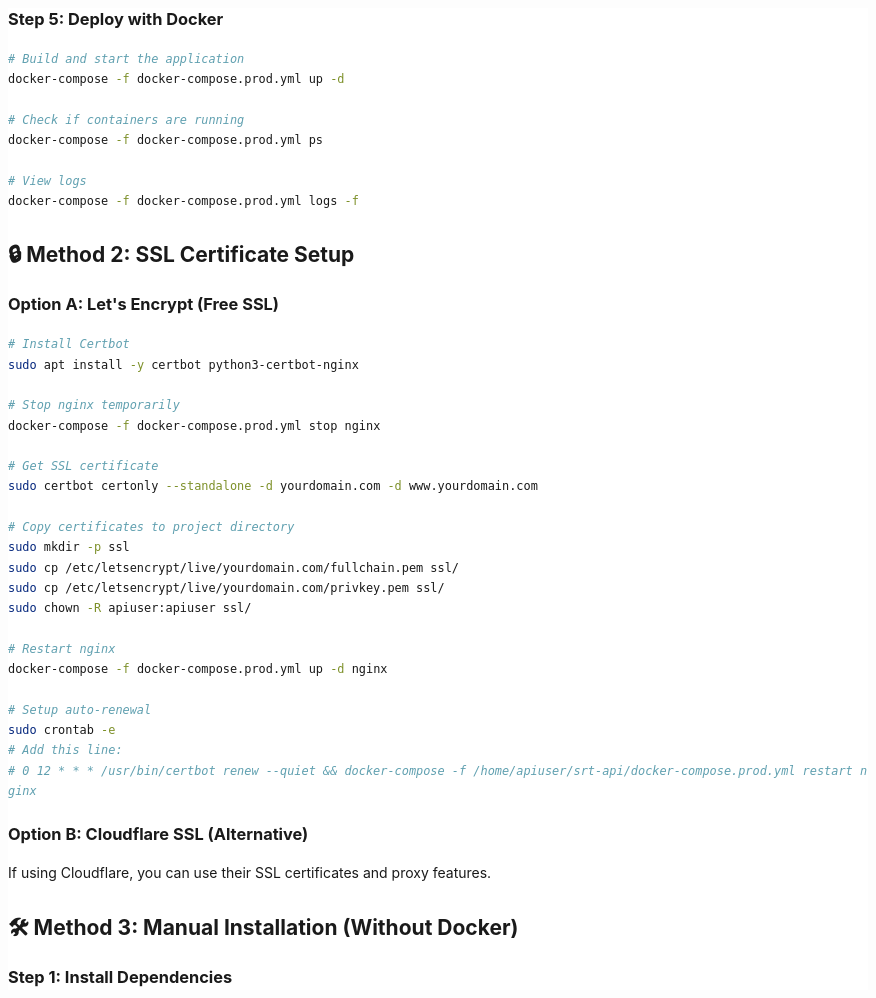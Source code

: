 
### Step 5: Deploy with Docker

```bash
# Build and start the application
docker-compose -f docker-compose.prod.yml up -d

# Check if containers are running
docker-compose -f docker-compose.prod.yml ps

# View logs
docker-compose -f docker-compose.prod.yml logs -f
```

## 🔒 Method 2: SSL Certificate Setup

### Option A: Let's Encrypt (Free SSL)

```bash
# Install Certbot
sudo apt install -y certbot python3-certbot-nginx

# Stop nginx temporarily
docker-compose -f docker-compose.prod.yml stop nginx

# Get SSL certificate
sudo certbot certonly --standalone -d yourdomain.com -d www.yourdomain.com

# Copy certificates to project directory
sudo mkdir -p ssl
sudo cp /etc/letsencrypt/live/yourdomain.com/fullchain.pem ssl/
sudo cp /etc/letsencrypt/live/yourdomain.com/privkey.pem ssl/
sudo chown -R apiuser:apiuser ssl/

# Restart nginx
docker-compose -f docker-compose.prod.yml up -d nginx

# Setup auto-renewal
sudo crontab -e
# Add this line:
# 0 12 * * * /usr/bin/certbot renew --quiet && docker-compose -f /home/apiuser/srt-api/docker-compose.prod.yml restart nginx
```

### Option B: Cloudflare SSL (Alternative)

If using Cloudflare, you can use their SSL certificates and proxy features.

## 🛠️ Method 3: Manual Installation (Without Docker)

### Step 1: Install Dependencies
